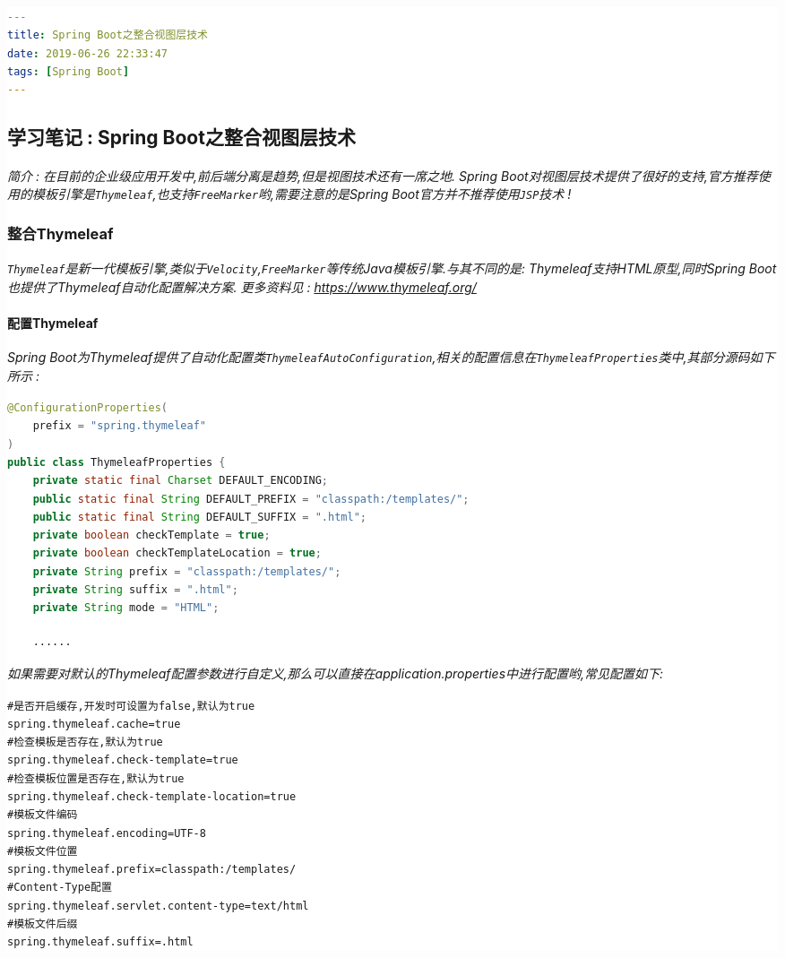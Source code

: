 ```yaml
---
title: Spring Boot之整合视图层技术
date: 2019-06-26 22:33:47
tags: [Spring Boot]
---
```


## 学习笔记 : Spring Boot之整合视图层技术
*简介 : 在目前的企业级应用开发中,前后端分离是趋势,但是视图技术还有一席之地. Spring Boot对视图层技术提供了很好的支持,官方推荐使用的模板引擎是`Thymeleaf`,也支持`FreeMarker`哟,需要注意的是Spring Boot官方并不推荐使用`JSP`技术 !*

### 整合Thymeleaf
*`Thymeleaf`是新一代模板引擎,类似于`Velocity`,`FreeMarker`等传统Java模板引擎.与其不同的是: Thymeleaf支持HTML原型,同时Spring Boot也提供了Thymeleaf自动化配置解决方案. 更多资料见 : https://www.thymeleaf.org/*

#### 配置Thymeleaf
*Spring Boot为Thymeleaf提供了自动化配置类`ThymeleafAutoConfiguration`,相关的配置信息在`ThymeleafProperties`类中,其部分源码如下所示 :*
```java
@ConfigurationProperties(
    prefix = "spring.thymeleaf"
)
public class ThymeleafProperties {
    private static final Charset DEFAULT_ENCODING;
    public static final String DEFAULT_PREFIX = "classpath:/templates/";
    public static final String DEFAULT_SUFFIX = ".html";
    private boolean checkTemplate = true;
    private boolean checkTemplateLocation = true;
    private String prefix = "classpath:/templates/";
    private String suffix = ".html";
    private String mode = "HTML";

    ······
```

*如果需要对默认的Thymeleaf配置参数进行自定义,那么可以直接在application.properties中进行配置哟,常见配置如下:*
```
#是否开启缓存,开发时可设置为false,默认为true
spring.thymeleaf.cache=true
#检查模板是否存在,默认为true
spring.thymeleaf.check-template=true
#检查模板位置是否存在,默认为true
spring.thymeleaf.check-template-location=true
#模板文件编码
spring.thymeleaf.encoding=UTF-8
#模板文件位置
spring.thymeleaf.prefix=classpath:/templates/
#Content-Type配置
spring.thymeleaf.servlet.content-type=text/html
#模板文件后缀
spring.thymeleaf.suffix=.html
```
